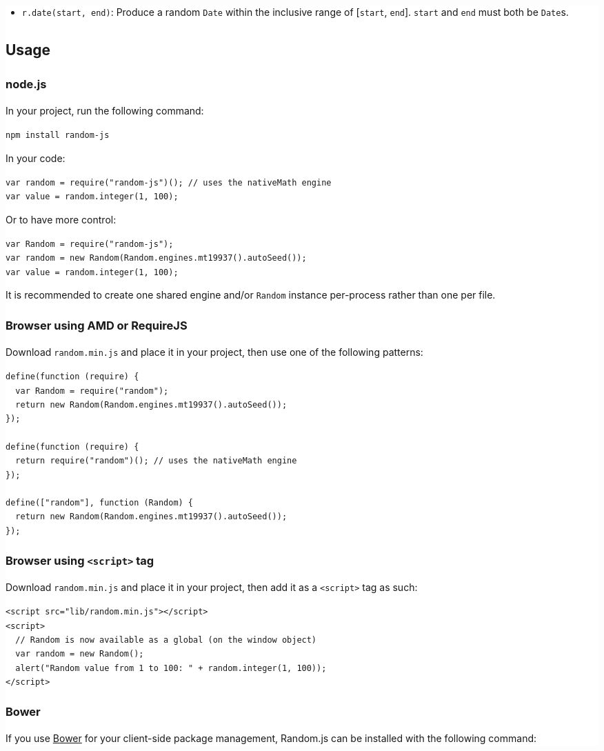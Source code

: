  * `r.date(start, end)`: Produce a random `Date` within the inclusive range of [`start`, `end`]. `start` and `end` must both be `Date`s.

## Usage

### node.js

In your project, run the following command:

    npm install random-js

In your code:

    var random = require("random-js")(); // uses the nativeMath engine
    var value = random.integer(1, 100);

Or to have more control:

    var Random = require("random-js");
    var random = new Random(Random.engines.mt19937().autoSeed());
    var value = random.integer(1, 100);

It is recommended to create one shared engine and/or `Random` instance per-process rather than one per file.

### Browser using AMD or RequireJS

Download `random.min.js` and place it in your project, then use one of the following patterns:

    define(function (require) {
      var Random = require("random");
      return new Random(Random.engines.mt19937().autoSeed());
    });

    define(function (require) {
      return require("random")(); // uses the nativeMath engine
    });

    define(["random"], function (Random) {
      return new Random(Random.engines.mt19937().autoSeed());
    });

### Browser using `<script>` tag

Download `random.min.js` and place it in your project, then add it as a `<script>` tag as such:

    <script src="lib/random.min.js"></script>
    <script>
      // Random is now available as a global (on the window object)
      var random = new Random();
      alert("Random value from 1 to 100: " + random.integer(1, 100));
    </script>

### Bower

If you use [Bower](http://bower.io) for your client-side package management, Random.js can be installed with the following command:
